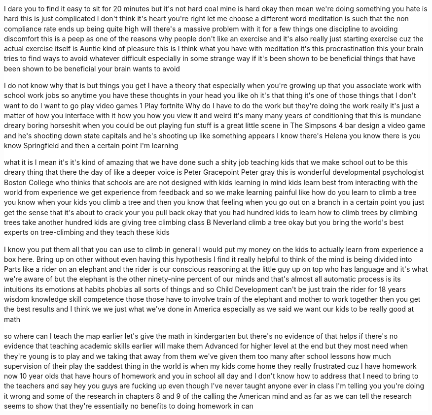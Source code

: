 <timemark seconds="6536" />

I dare you to find it easy to sit for 20 minutes but it's not hard coal mine is hard okay then mean we're doing something you hate is hard this is just complicated I don't think it's heart you're right let me choose a different word meditation is such that the non compliance rate ends up being quite high will there's a massive problem with it for a few things one discipline to avoiding discomfort this is a peep as one of the reasons why people don't like an exercise and it's also really just starting exercise cuz the actual exercise itself is Auntie kind of pleasure this is I think what you have with meditation it's this procrastination this your brain tries to find ways to avoid whatever difficult especially in some strange way if it's been shown to be beneficial things that have been shown to be beneficial your brain wants to avoid

<timemark seconds="6593" />

I do not know why that is but things you get I have a theory that especially when you're growing up that you associate work with school work jobs so anytime you have these thoughts in your head you like oh it's that thing it's one of those things that I don't want to do I want to go play video games 1 Play fortnite Why do I have to do the work but they're doing the work really it's just a matter of how you interface with it how you how you view it and weird it's many many years of conditioning that this is mundane dreary boring horseshit when you could be out playing fun stuff is a great little scene in The Simpsons 4 bar design a video game and he's shooting down state capitals and he's shooting up like something appears I know there's Helena you know there is you know Springfield and then a certain point I'm learning

<timemark seconds="6653" />

what it is I mean it's it's kind of amazing that we have done such a shity job teaching kids that we make school out to be this dreary thing that there the day of like a deeper voice is Peter Gracepoint Peter gray this is wonderful developmental psychologist Boston College who thinks that schools are are not designed with kids learning in mind kids learn best from interacting with the world from experience we get experience from feedback and so we make learning painful like how do you learn to climb a tree you know when your kids you climb a tree and then you know that feeling when you go out on a branch in a certain point you just get the sense that it's about to crack your you pull back okay that you had hundred kids to learn how to climb trees by climbing trees take another hundred kids are giving tree climbing class B Neverland climb a tree okay but you bring the world's best experts on tree-climbing and they teach these kids

<timemark seconds="6713" />

I know you put them all that you can use to climb in general I would put my money on the kids to actually learn from experience a box here. Bring up on other without even having this hypothesis I find it really helpful to think of the mind is being divided into Parts like a rider on an elephant and the rider is our conscious reasoning at the little guy up on top who has language and it's what we're aware of but the elephant is the other ninety-nine percent of our minds and that's almost all automatic process is its intuitions its emotions at habits phobias all sorts of things and so Child Development can't be just train the rider for 18 years wisdom knowledge skill competence those those have to involve train of the elephant and mother to work together then you get the best results and I think we we just what we've done in America especially as we said we want our kids to be really good at math

<timemark seconds="6773" />

so where can I teach the map earlier let's give the math in kindergarten but there's no evidence of that helps if there's no evidence that teaching academic skills earlier will make them Advanced for higher level at the end but they most need when they're young is to play and we taking that away from them we've given them too many after school lessons how much supervision of their play the saddest thing in the world is when my kids come home they really frustrated cuz I have homework now 10 year olds that have hours of homework and you in school all day and I don't know how to address that I need to bring to the teachers and say hey you guys are fucking up even though I've never taught anyone ever in class I'm telling you you're doing it wrong and some of the research in chapters 8 and 9 of the calling the American mind and as far as we can tell the research seems to show that they're essentially no benefits to doing homework in can
